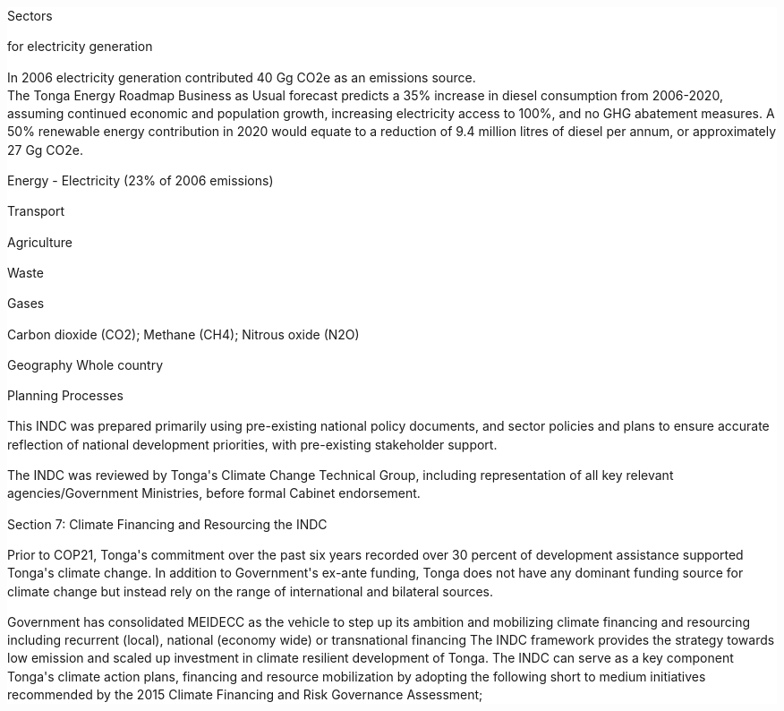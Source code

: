 Sectors 

for  electricity  generation 

In 2006 electricity generation contributed 40 Gg CO2e as an emissions source.  
The Tonga Energy Roadmap Business as Usual forecast predicts a 35% increase in 
diesel  consumption 
from  2006-2020,  assuming 
continued economic and population growth, increasing electricity access to 100%, 
and no GHG abatement measures. 
A 50% renewable energy contribution in 2020 would equate to a reduction of 9.4 
million litres of diesel per annum, or approximately 27 Gg CO2e. 
 
Energy - Electricity (23% of 2006 emissions)  

Transport 

Agriculture 

Waste  

Gases 

Carbon dioxide (CO2); Methane (CH4); Nitrous oxide (N2O) 

Geography  Whole country 

Planning Processes 

This  INDC  was  prepared  primarily  using  pre-existing  national  policy  documents, 
and  sector  policies  and  plans  to  ensure  accurate  reflection  of  national 
development priorities, with pre-existing stakeholder support.  

The  INDC  was  reviewed  by  Tonga's  Climate  Change  Technical  Group,  including 
representation of all key relevant agencies/Government Ministries, before formal 
Cabinet endorsement. 

Section 7: Climate Financing and Resourcing the INDC 

Prior to COP21, Tonga's commitment  over the past six years recorded over 30 percent of development 
assistance supported Tonga's climate change.  In addition to Government's ex-ante funding, Tonga does 
not have any dominant funding source for climate change but instead rely on the range of international 
and bilateral sources. 

Government  has  consolidated  MEIDECC  as  the  vehicle  to  step  up  its  ambition  and  mobilizing  climate 
financing  and  resourcing 
including  recurrent  (local),  national  (economy  wide)  or  transnational 
financing  The INDC framework provides the strategy towards low emission and scaled up investment in 
climate resilient development of Tonga. The INDC can serve as a key component Tonga's climate action 
plans,  financing  and  resource  mobilization  by  adopting  the  following  short  to  medium  initiatives 
recommended by the 2015 Climate Financing and Risk Governance Assessment; 
